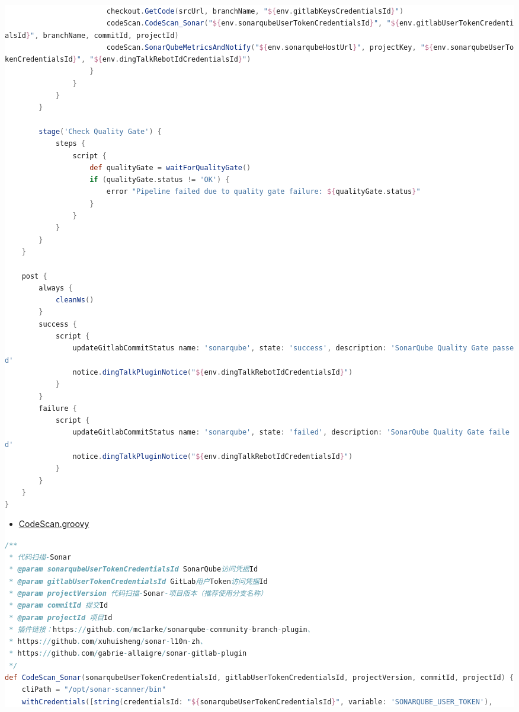 ```groovy
                        checkout.GetCode(srcUrl, branchName, "${env.gitlabKeysCredentialsId}")
                        codeScan.CodeScan_Sonar("${env.sonarqubeUserTokenCredentialsId}", "${env.gitlabUserTokenCredentialsId}", branchName, commitId, projectId)
                        codeScan.SonarQubeMetricsAndNotify("${env.sonarqubeHostUrl}", projectKey, "${env.sonarqubeUserTokenCredentialsId}", "${env.dingTalkRebotIdCredentialsId}")
                    }
                }
            }
        }

        stage('Check Quality Gate') {
            steps {
                script {
                    def qualityGate = waitForQualityGate()
                    if (qualityGate.status != 'OK') {
                        error "Pipeline failed due to quality gate failure: ${qualityGate.status}"
                    }
                }
            }
        }
    }

    post {
        always {
            cleanWs()
        }
        success {
            script {
                updateGitlabCommitStatus name: 'sonarqube', state: 'success', description: 'SonarQube Quality Gate passed'
                notice.dingTalkPluginNotice("${env.dingTalkRebotIdCredentialsId}")
            }
        }
        failure {
            script {
                updateGitlabCommitStatus name: 'sonarqube', state: 'failed', description: 'SonarQube Quality Gate failed'
                notice.dingTalkPluginNotice("${env.dingTalkRebotIdCredentialsId}")
            }
        }
    }
}
```

- [CodeScan.groovy](devops-library\src\org\devops\CodeScan.groovy)

```groovy
/**
 * 代码扫描-Sonar
 * @param sonarqubeUserTokenCredentialsId SonarQube访问凭据Id
 * @param gitlabUserTokenCredentialsId GitLab用户Token访问凭据Id
 * @param projectVersion 代码扫描-Sonar-项目版本（推荐使用分支名称）
 * @param commitId 提交Id
 * @param projectId 项目Id
 * 插件链接：https://github.com/mc1arke/sonarqube-community-branch-plugin、
 * https://github.com/xuhuisheng/sonar-l10n-zh、
 * https://github.com/gabrie-allaigre/sonar-gitlab-plugin
 */
def CodeScan_Sonar(sonarqubeUserTokenCredentialsId, gitlabUserTokenCredentialsId, projectVersion, commitId, projectId) {
    cliPath = "/opt/sonar-scanner/bin"
    withCredentials([string(credentialsId: "${sonarqubeUserTokenCredentialsId}", variable: 'SONARQUBE_USER_TOKEN'),
```